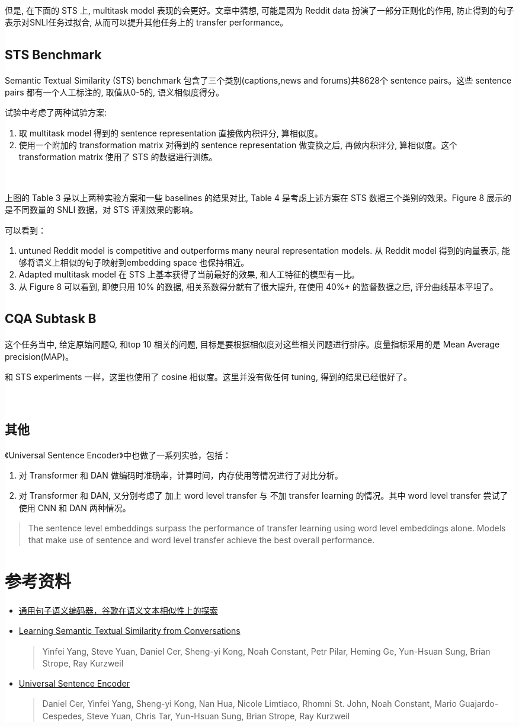 <p>但是, 在下面的 STS 上, multitask model 表现的会更好。文章中猜想, 可能是因为 Reddit data 扮演了一部分正则化的作用, 防止得到的句子表示对SNLI任务过拟合, 从而可以提升其他任务上的 transfer performance。

<h2>STS Benchmark</h2>

Semantic Textual Similarity (STS) benchmark 包含了三个类别(captions,news and forums)共8628个 sentence pairs。这些 sentence pairs 都有一个人工标注的, 取值从0-5的, 语义相似度得分。

试验中考虑了两种试验方案:
1. 取 multitask model 得到的 sentence representation 直接做内积评分, 算相似度。
2. 使用一个附加的 transformation matrix 对得到的 sentence representation 做变换之后, 再做内积评分, 算相似度。这个 transformation matrix 使用了 STS 的数据进行训练。

<img src="http://www.tvect.cc/wp-content/uploads/2018/06/expriment-03-1024x780.png" alt="" />

上图的 Table 3 是以上两种实验方案和一些 baselines 的结果对比, Table 4 是考虑上述方案在 STS 数据三个类别的效果。Figure 8 展示的是不同数量的 SNLI 数据，对 STS 评测效果的影响。

可以看到：
1. untuned Reddit model is competitive and outperforms many neural representation models. 从 Reddit model 得到的向量表示, 能够将语义上相似的句子映射到embedding space 也保持相近。
2. Adapted multitask model 在 STS 上基本获得了当前最好的效果, 和人工特征的模型有一比。
3. 从 Figure 8 可以看到, 即使只用 10% 的数据, 相关系数得分就有了很大提升, 在使用 40%+ 的监督数据之后, 评分曲线基本平坦了。

<h2>CQA Subtask B</h2>

这个任务当中, 给定原始问题Q, 和top 10 相关的问题, 目标是要根据相似度对这些相关问题进行排序。度量指标采用的是 Mean Average precision(MAP)。

和 STS experiments 一样，这里也使用了 cosine 相似度。这里并没有做任何 tuning, 得到的结果已经很好了。

<img src="http://www.tvect.cc/wp-content/uploads/2018/06/expriment-04-300x172.png" alt="" />

<h2>其他</h2>

《Universal Sentence Encoder》中也做了一系列实验，包括：

<ol>
<li>对 Transformer 和 DAN 做编码时准确率，计算时间，内存使用等情况进行了对比分析。</p></li>
<li><p>对 Transformer 和 DAN, 又分别考虑了 加上 word level transfer 与 不加 transfer learning 的情况。其中 word level transfer 尝试了使用 CNN 和 DAN 两种情况。</p></li>
</ol>

<blockquote>
  <p>The sentence level embeddings surpass the performance of transfer learning using word level embeddings alone. Models that make use of sentence and word level transfer achieve the best overall performance.
</blockquote>

<h1>参考资料</h1>

<ul>
<li><a href="http://www.sohu.com/a/232972682_129720">通用句子语义编码器，谷歌在语义文本相似性上的探索</a></p></li>
<li><p><a href="https://arxiv.org/abs/1804.07754">Learning Semantic Textual Similarity from Conversations</a>

<blockquote>
  Yinfei Yang, Steve Yuan, Daniel Cer, Sheng-yi Kong, Noah Constant, Petr Pilar, Heming Ge, Yun-Hsuan Sung, Brian Strope, Ray Kurzweil
</blockquote></li>
<li><a href="https://arxiv.org/abs/1803.11175">Universal Sentence Encoder</a>

<blockquote>
  Daniel Cer, Yinfei Yang, Sheng-yi Kong, Nan Hua, Nicole Limtiaco, Rhomni St. John, Noah Constant, Mario Guajardo-Cespedes, Steve Yuan, Chris Tar, Yun-Hsuan Sung, Brian Strope, Ray Kurzweil
</blockquote></li>
</ul>